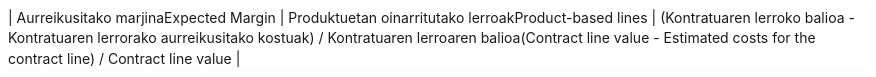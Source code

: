 | <span data-ttu-id="e9ea6-233">Aurreikusitako marjina</span><span class="sxs-lookup"><span data-stu-id="e9ea6-233">Expected Margin</span></span> | <span data-ttu-id="e9ea6-234">Produktuetan oinarritutako lerroak</span><span class="sxs-lookup"><span data-stu-id="e9ea6-234">Product-based lines</span></span> | <span data-ttu-id="e9ea6-235">(Kontratuaren lerroko balioa - Kontratuaren lerrorako aurreikusitako kostuak) / Kontratuaren lerroaren balioa</span><span class="sxs-lookup"><span data-stu-id="e9ea6-235">(Contract line value - Estimated costs for the contract line) / Contract line value</span></span> |
